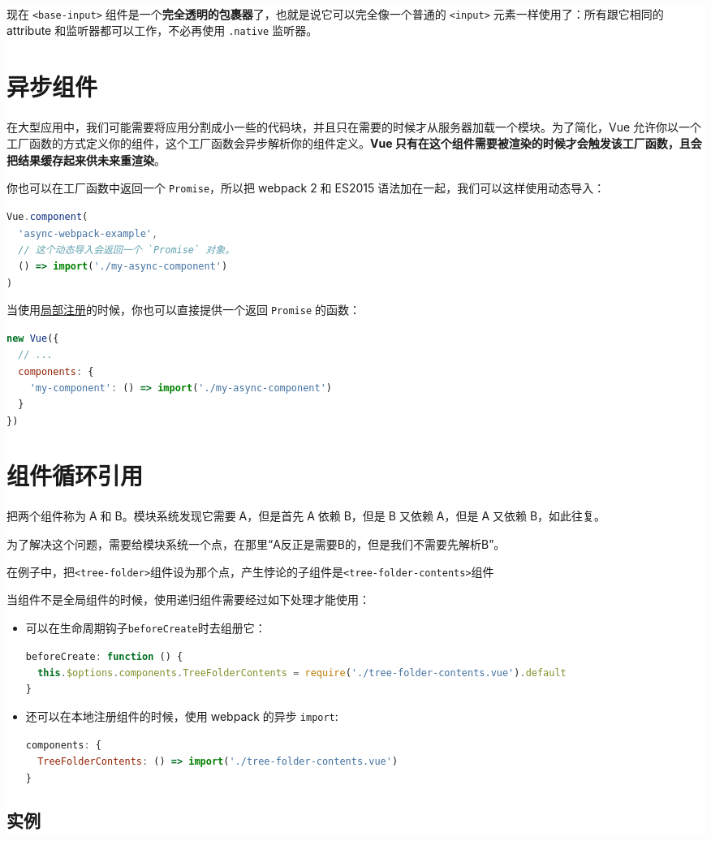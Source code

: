现在 `<base-input>` 组件是一个**完全透明的包裹器**了，也就是说它可以完全像一个普通的 `<input>` 元素一样使用了：所有跟它相同的 attribute 和监听器都可以工作，不必再使用 `.native` 监听器。

# 异步组件

在大型应用中，我们可能需要将应用分割成小一些的代码块，并且只在需要的时候才从服务器加载一个模块。为了简化，Vue 允许你以一个工厂函数的方式定义你的组件，这个工厂函数会异步解析你的组件定义。**Vue 只有在这个组件需要被渲染的时候才会触发该工厂函数，且会把结果缓存起来供未来重渲染**。

你也可以在工厂函数中返回一个 `Promise`，所以把 webpack 2 和 ES2015 语法加在一起，我们可以这样使用动态导入：

```js
Vue.component(
  'async-webpack-example',
  // 这个动态导入会返回一个 `Promise` 对象。
  () => import('./my-async-component')
)
```

当使用[局部注册](https://cn.vuejs.org/v2/guide/components-registration.html#局部注册)的时候，你也可以直接提供一个返回 `Promise` 的函数：

```js
new Vue({
  // ...
  components: {
    'my-component': () => import('./my-async-component')
  }
})
```

# 组件循环引用

把两个组件称为 A 和 B。模块系统发现它需要 A，但是首先 A 依赖 B，但是 B 又依赖 A，但是 A 又依赖 B，如此往复。

为了解决这个问题，需要给模块系统一个点，在那里“A反正是需要B的，但是我们不需要先解析B”。

在例子中，把`<tree-folder>`组件设为那个点，产生悖论的子组件是`<tree-folder-contents>`组件

当组件不是全局组件的时候，使用递归组件需要经过如下处理才能使用：

- 可以在生命周期钩子`beforeCreate`时去组册它：

  ```js
  beforeCreate: function () {
    this.$options.components.TreeFolderContents = require('./tree-folder-contents.vue').default
  }
  ```

- 还可以在本地注册组件的时候，使用 webpack 的异步 `import`:

  ```js
  components: {
    TreeFolderContents: () => import('./tree-folder-contents.vue')
  }
  ```

## 实例
